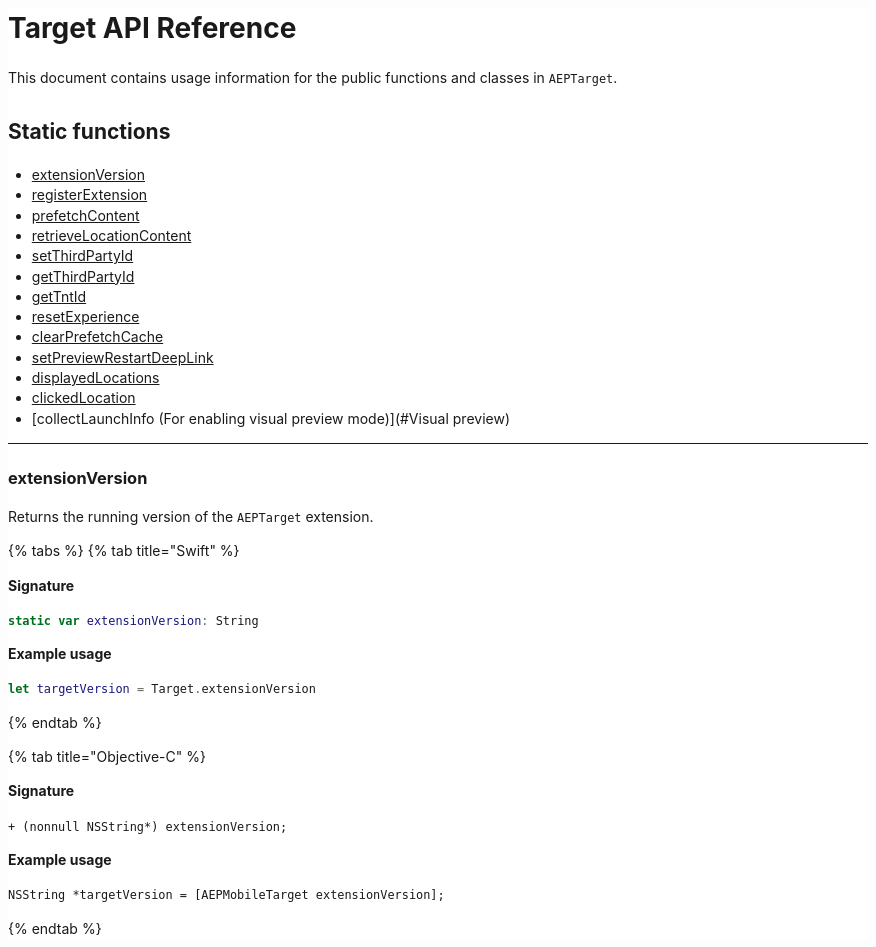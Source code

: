 # Target API Reference

This document contains usage information for the public functions and classes in `AEPTarget`.

## Static functions

- [extensionVersion](#extensionVersion)
- [registerExtension](#registerExtension)
- [prefetchContent](#prefetchContent)
- [retrieveLocationContent](#retrieveLocationContent)
- [setThirdPartyId](#setThirdPartyId)
- [getThirdPartyId](#getThirdPartyId)
- [getTntId](#getTntId)
- [resetExperience](#resetExperience)
- [clearPrefetchCache](#clearPrefetchCache)
- [setPreviewRestartDeepLink](#setPreviewRestartDeepLink)
- [displayedLocations](#displayedLocations)
- [clickedLocation](#clickedLocation)
- [collectLaunchInfo (For enabling visual preview mode)](#Visual preview)

---
### extensionVersion

Returns the running version of the `AEPTarget` extension.

{% tabs %}
{% tab title="Swift" %}

**Signature**

```swift
static var extensionVersion: String
```

**Example usage**

```swift
let targetVersion = Target.extensionVersion
```

{% endtab %}

{% tab title="Objective-C" %}

**Signature**

```objc
+ (nonnull NSString*) extensionVersion;
```

**Example usage**

```objc
NSString *targetVersion = [AEPMobileTarget extensionVersion];
```

{% endtab %}
